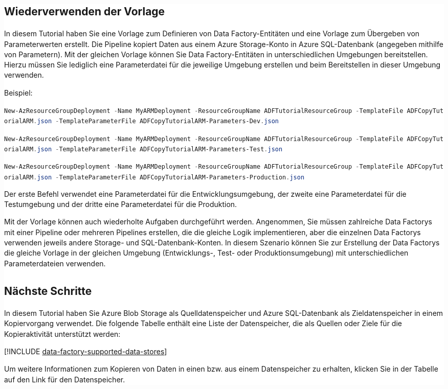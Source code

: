 ## <a name="reuse-the-template"></a>Wiederverwenden der Vorlage
In diesem Tutorial haben Sie eine Vorlage zum Definieren von Data Factory-Entitäten und eine Vorlage zum Übergeben von Parameterwerten erstellt. Die Pipeline kopiert Daten aus einem Azure Storage-Konto in Azure SQL-Datenbank (angegeben mithilfe von Parametern). Mit der gleichen Vorlage können Sie Data Factory-Entitäten in unterschiedlichen Umgebungen bereitstellen. Hierzu müssen Sie lediglich eine Parameterdatei für die jeweilige Umgebung erstellen und beim Bereitstellen in dieser Umgebung verwenden.

Beispiel:

```powershell
New-AzResourceGroupDeployment -Name MyARMDeployment -ResourceGroupName ADFTutorialResourceGroup -TemplateFile ADFCopyTutorialARM.json -TemplateParameterFile ADFCopyTutorialARM-Parameters-Dev.json
```

```powershell
New-AzResourceGroupDeployment -Name MyARMDeployment -ResourceGroupName ADFTutorialResourceGroup -TemplateFile ADFCopyTutorialARM.json -TemplateParameterFile ADFCopyTutorialARM-Parameters-Test.json
```

```powershell
New-AzResourceGroupDeployment -Name MyARMDeployment -ResourceGroupName ADFTutorialResourceGroup -TemplateFile ADFCopyTutorialARM.json -TemplateParameterFile ADFCopyTutorialARM-Parameters-Production.json
```

Der erste Befehl verwendet eine Parameterdatei für die Entwicklungsumgebung, der zweite eine Parameterdatei für die Testumgebung und der dritte eine Parameterdatei für die Produktion.  

Mit der Vorlage können auch wiederholte Aufgaben durchgeführt werden. Angenommen, Sie müssen zahlreiche Data Factorys mit einer Pipeline oder mehreren Pipelines erstellen, die die gleiche Logik implementieren, aber die einzelnen Data Factorys verwenden jeweils andere Storage- und SQL-Datenbank-Konten. In diesem Szenario können Sie zur Erstellung der Data Factorys die gleiche Vorlage in der gleichen Umgebung (Entwicklungs-, Test- oder Produktionsumgebung) mit unterschiedlichen Parameterdateien verwenden.   

## <a name="next-steps"></a>Nächste Schritte
In diesem Tutorial haben Sie Azure Blob Storage als Quelldatenspeicher und Azure SQL-Datenbank als Zieldatenspeicher in einem Kopiervorgang verwendet. Die folgende Tabelle enthält eine Liste der Datenspeicher, die als Quellen oder Ziele für die Kopieraktivität unterstützt werden: 

[!INCLUDE [data-factory-supported-data-stores](includes/data-factory-supported-data-stores.md)]

Um weitere Informationen zum Kopieren von Daten in einen bzw. aus einem Datenspeicher zu erhalten, klicken Sie in der Tabelle auf den Link für den Datenspeicher.
